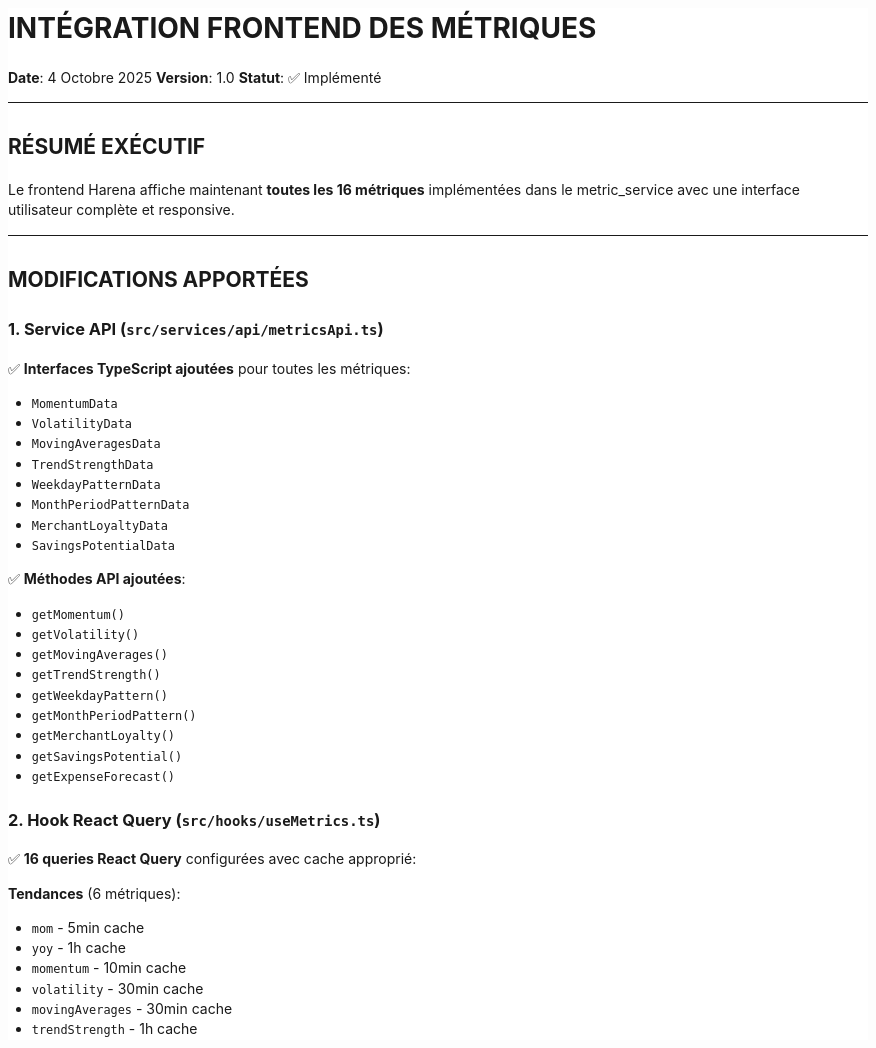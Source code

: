 # INTÉGRATION FRONTEND DES MÉTRIQUES

**Date**: 4 Octobre 2025
**Version**: 1.0
**Statut**: ✅ Implémenté

---

## RÉSUMÉ EXÉCUTIF

Le frontend Harena affiche maintenant **toutes les 16 métriques** implémentées dans le metric_service avec une interface utilisateur complète et responsive.

---

## MODIFICATIONS APPORTÉES

### 1. Service API (`src/services/api/metricsApi.ts`)

✅ **Interfaces TypeScript ajoutées** pour toutes les métriques:
- `MomentumData`
- `VolatilityData`
- `MovingAveragesData`
- `TrendStrengthData`
- `WeekdayPatternData`
- `MonthPeriodPatternData`
- `MerchantLoyaltyData`
- `SavingsPotentialData`

✅ **Méthodes API ajoutées**:
- `getMomentum()`
- `getVolatility()`
- `getMovingAverages()`
- `getTrendStrength()`
- `getWeekdayPattern()`
- `getMonthPeriodPattern()`
- `getMerchantLoyalty()`
- `getSavingsPotential()`
- `getExpenseForecast()`

### 2. Hook React Query (`src/hooks/useMetrics.ts`)

✅ **16 queries React Query** configurées avec cache approprié:

**Tendances** (6 métriques):
- `mom` - 5min cache
- `yoy` - 1h cache
- `momentum` - 10min cache
- `volatility` - 30min cache
- `movingAverages` - 30min cache
- `trendStrength` - 1h cache
